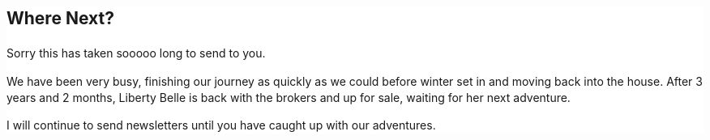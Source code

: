 <h2>Where Next?</h2>

<p>Sorry this has taken sooooo long to send to you.</p>

<p>We have been very busy, finishing our journey as quickly as we could before winter set in and moving back into the house.
After 3 years and 2 months, Liberty Belle is back with the brokers and up for sale, waiting for her next adventure.</p>

<p>I will continue to send newsletters until you have caught up with our adventures.</p>
